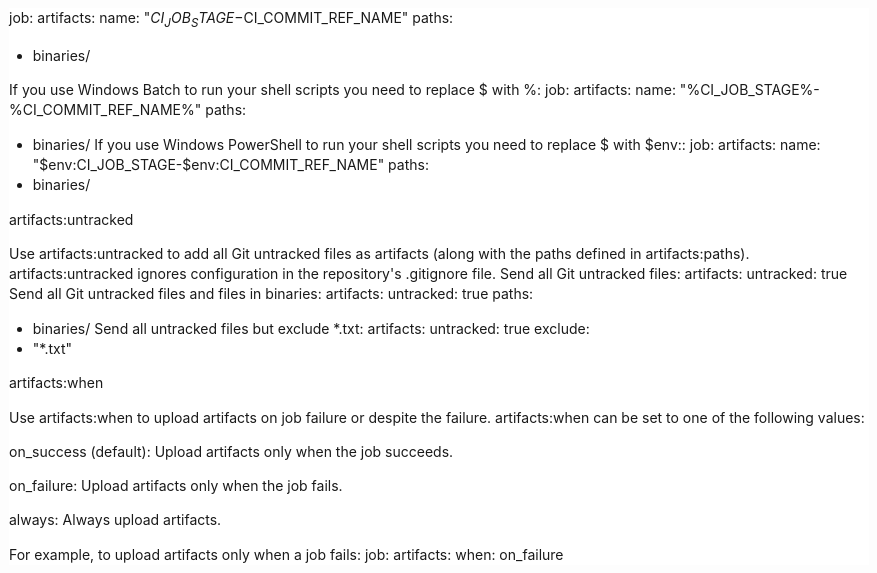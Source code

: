 job:
 artifacts:
 name: "$CI_JOB_STAGE-$CI_COMMIT_REF_NAME"
 paths:
 - binaries/

If you use Windows Batch to run your shell scripts you need to replace
$ with %:
job:
 artifacts:
 name: "%CI_JOB_STAGE%-%CI_COMMIT_REF_NAME%"
 paths:
 - binaries/
If you use Windows PowerShell to run your shell scripts you need to replace
$ with $env::
job:
 artifacts:
 name: "$env:CI_JOB_STAGE-$env:CI_COMMIT_REF_NAME"
 paths:
 - binaries/

artifacts:untracked

Use artifacts:untracked to add all Git untracked files as artifacts (along
with the paths defined in artifacts:paths). artifacts:untracked ignores configuration
in the repository's .gitignore file.
Send all Git untracked files:
artifacts:
 untracked: true
Send all Git untracked files and files in binaries:
artifacts:
 untracked: true
 paths:
 - binaries/
Send all untracked files but exclude *.txt:
artifacts:
 untracked: true
 exclude:
 - "*.txt"

artifacts:when

Use artifacts:when to upload artifacts on job failure or despite the
failure.
artifacts:when can be set to one of the following values:


on_success (default): Upload artifacts only when the job succeeds.

on_failure: Upload artifacts only when the job fails.

always: Always upload artifacts.

For example, to upload artifacts only when a job fails:
job:
 artifacts:
 when: on_failure
